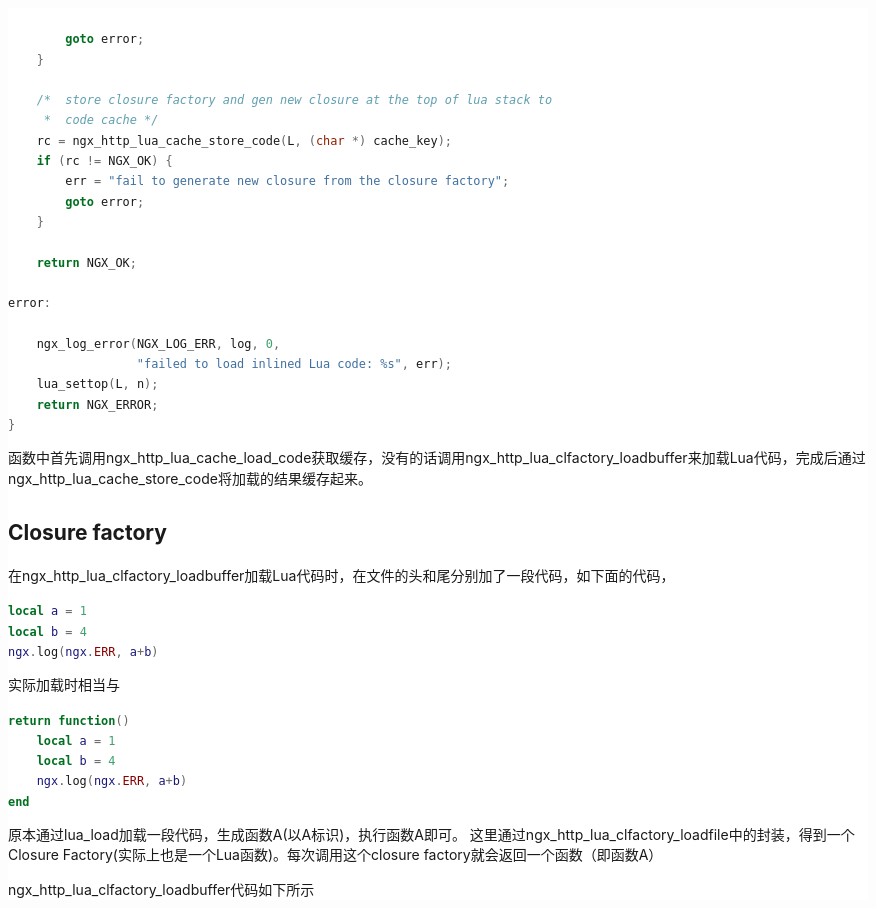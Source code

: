 ```C

        goto error;
    }

    /*  store closure factory and gen new closure at the top of lua stack to
     *  code cache */
    rc = ngx_http_lua_cache_store_code(L, (char *) cache_key);
    if (rc != NGX_OK) {
        err = "fail to generate new closure from the closure factory";
        goto error;
    }

    return NGX_OK;

error:

    ngx_log_error(NGX_LOG_ERR, log, 0,
                  "failed to load inlined Lua code: %s", err);
    lua_settop(L, n);
    return NGX_ERROR;
}


```

函数中首先调用ngx_http_lua_cache_load_code获取缓存，没有的话调用ngx_http_lua_clfactory_loadbuffer来加载Lua代码，完成后通过ngx_http_lua_cache_store_code将加载的结果缓存起来。

## Closure factory

在ngx_http_lua_clfactory_loadbuffer加载Lua代码时，在文件的头和尾分别加了一段代码，如下面的代码，

```Lua
local a = 1
local b = 4
ngx.log(ngx.ERR, a+b)
```

实际加载时相当与

```Lua
return function()
    local a = 1
    local b = 4
    ngx.log(ngx.ERR, a+b)
end
```

原本通过lua_load加载一段代码，生成函数A(以A标识)，执行函数A即可。
这里通过ngx_http_lua_clfactory_loadfile中的封装，得到一个Closure Factory(实际上也是一个Lua函数)。每次调用这个closure factory就会返回一个函数（即函数A）

ngx_http_lua_clfactory_loadbuffer代码如下所示
